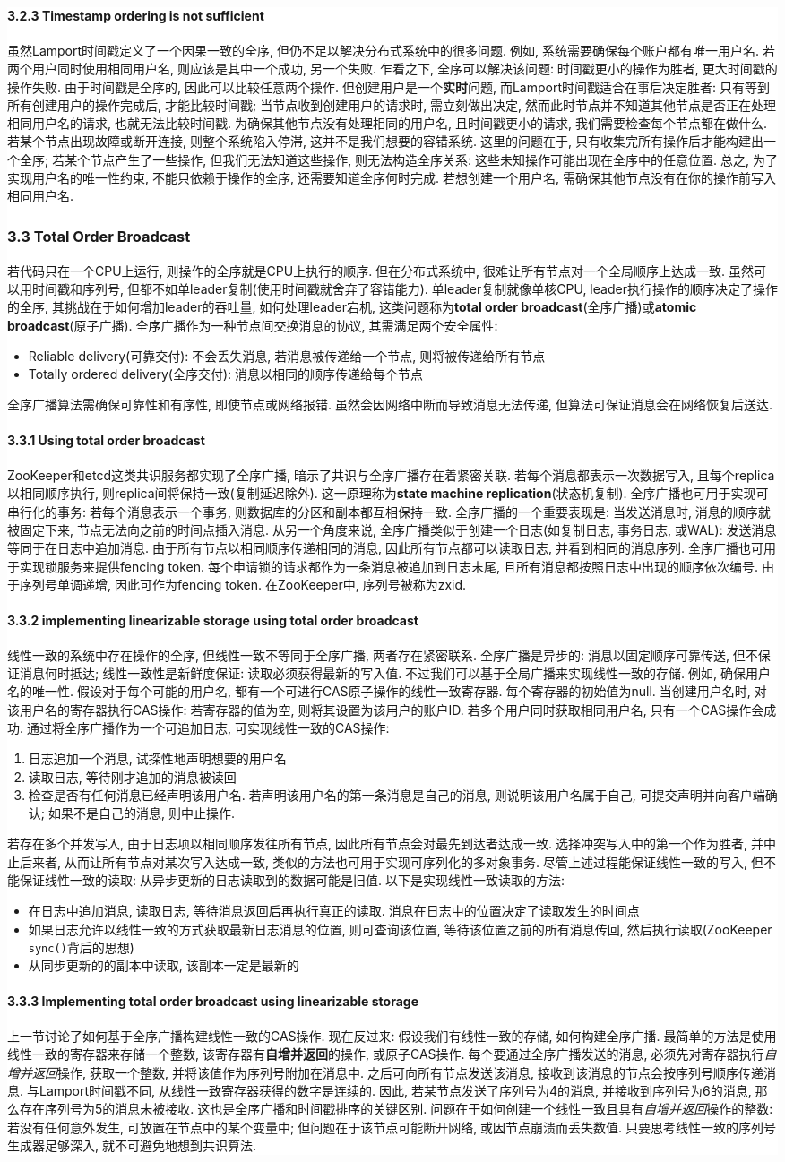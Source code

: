 #### 3.2.3 Timestamp ordering is not sufficient
虽然Lamport时间戳定义了一个因果一致的全序, 但仍不足以解决分布式系统中的很多问题. 例如, 系统需要确保每个账户都有唯一用户名. 若两个用户同时使用相同用户名, 则应该是其中一个成功, 另一个失败.
乍看之下, 全序可以解决该问题: 时间戳更小的操作为胜者, 更大时间戳的操作失败. 由于时间戳是全序的, 因此可以比较任意两个操作. 但创建用户是一个**实时**问题, 而Lamport时间戳适合在事后决定胜者: 只有等到所有创建用户的操作完成后, 才能比较时间戳; 当节点收到创建用户的请求时, 需立刻做出决定, 然而此时节点并不知道其他节点是否正在处理相同用户名的请求, 也就无法比较时间戳.
为确保其他节点没有处理相同的用户名, 且时间戳更小的请求, 我们需要检查每个节点都在做什么. 若某个节点出现故障或断开连接, 则整个系统陷入停滞, 这并不是我们想要的容错系统.
这里的问题在于, 只有收集完所有操作后才能构建出一个全序; 若某个节点产生了一些操作, 但我们无法知道这些操作, 则无法构造全序关系: 这些未知操作可能出现在全序中的任意位置.
总之, 为了实现用户名的唯一性约束, 不能只依赖于操作的全序, 还需要知道全序何时完成. 若想创建一个用户名, 需确保其他节点没有在你的操作前写入相同用户名. 

### 3.3 Total Order Broadcast
若代码只在一个CPU上运行, 则操作的全序就是CPU上执行的顺序. 但在分布式系统中, 很难让所有节点对一个全局顺序上达成一致. 虽然可以用时间戳和序列号, 但都不如单leader复制(使用时间戳就舍弃了容错能力).
单leader复制就像单核CPU, leader执行操作的顺序决定了操作的全序, 其挑战在于如何增加leader的吞吐量, 如何处理leader宕机, 这类问题称为**total order broadcast**(全序广播)或**atomic broadcast**(原子广播).
全序广播作为一种节点间交换消息的协议, 其需满足两个安全属性:
* Reliable delivery(可靠交付): 不会丢失消息, 若消息被传递给一个节点, 则将被传递给所有节点
* Totally ordered delivery(全序交付): 消息以相同的顺序传递给每个节点

全序广播算法需确保可靠性和有序性, 即使节点或网络报错. 虽然会因网络中断而导致消息无法传递, 但算法可保证消息会在网络恢复后送达.

#### 3.3.1 Using total order broadcast
ZooKeeper和etcd这类共识服务都实现了全序广播, 暗示了共识与全序广播存在着紧密关联. 若每个消息都表示一次数据写入, 且每个replica以相同顺序执行, 则replica间将保持一致(复制延迟除外). 这一原理称为**state machine replication**(状态机复制).
全序广播也可用于实现可串行化的事务: 若每个消息表示一个事务, 则数据库的分区和副本都互相保持一致.
全序广播的一个重要表现是: 当发送消息时, 消息的顺序就被固定下来, 节点无法向之前的时间点插入消息. 从另一个角度来说, 全序广播类似于创建一个日志(如复制日志, 事务日志, 或WAL): 发送消息等同于在日志中追加消息. 由于所有节点以相同顺序传递相同的消息, 因此所有节点都可以读取日志, 并看到相同的消息序列.
全序广播也可用于实现锁服务来提供fencing token. 每个申请锁的请求都作为一条消息被追加到日志末尾, 且所有消息都按照日志中出现的顺序依次编号. 由于序列号单调递增, 因此可作为fencing token. 在ZooKeeper中, 序列号被称为zxid.

#### 3.3.2 implementing linearizable storage using total order broadcast
线性一致的系统中存在操作的全序, 但线性一致不等同于全序广播, 两者存在紧密联系.
全序广播是异步的: 消息以固定顺序可靠传送, 但不保证消息何时抵达; 线性一致性是新鲜度保证: 读取必须获得最新的写入值. 不过我们可以基于全局广播来实现线性一致的存储. 例如, 确保用户名的唯一性.
假设对于每个可能的用户名, 都有一个可进行CAS原子操作的线性一致寄存器. 每个寄存器的初始值为null. 当创建用户名时, 对该用户名的寄存器执行CAS操作: 若寄存器的值为空, 则将其设置为该用户的账户ID. 若多个用户同时获取相同用户名, 只有一个CAS操作会成功.
通过将全序广播作为一个可追加日志, 可实现线性一致的CAS操作:
1. 日志追加一个消息, 试探性地声明想要的用户名
2. 读取日志, 等待刚才追加的消息被读回
3. 检查是否有任何消息已经声明该用户名. 若声明该用户名的第一条消息是自己的消息, 则说明该用户名属于自己, 可提交声明并向客户端确认; 如果不是自己的消息, 则中止操作.

若存在多个并发写入, 由于日志项以相同顺序发往所有节点, 因此所有节点会对最先到达者达成一致. 选择冲突写入中的第一个作为胜者, 并中止后来者, 从而让所有节点对某次写入达成一致, 类似的方法也可用于实现可序列化的多对象事务.
尽管上述过程能保证线性一致的写入, 但不能保证线性一致的读取: 从异步更新的日志读取到的数据可能是旧值. 以下是实现线性一致读取的方法:
* 在日志中追加消息, 读取日志, 等待消息返回后再执行真正的读取. 消息在日志中的位置决定了读取发生的时间点
* 如果日志允许以线性一致的方式获取最新日志消息的位置, 则可查询该位置, 等待该位置之前的所有消息传回, 然后执行读取(ZooKeeper `sync()`背后的思想)
* 从同步更新的的副本中读取, 该副本一定是最新的

#### 3.3.3 Implementing total order broadcast using linearizable storage
上一节讨论了如何基于全序广播构建线性一致的CAS操作. 现在反过来: 假设我们有线性一致的存储, 如何构建全序广播.
最简单的方法是使用线性一致的寄存器来存储一个整数, 该寄存器有**自增并返回**的操作, 或原子CAS操作.
每个要通过全序广播发送的消息, 必须先对寄存器执行*自增并返回*操作, 获取一个整数, 并将该值作为序列号附加在消息中. 之后可向所有节点发送该消息, 接收到该消息的节点会按序列号顺序传递消息.
与Lamport时间戳不同, 从线性一致寄存器获得的数字是连续的. 因此, 若某节点发送了序列号为4的消息, 并接收到序列号为6的消息, 那么存在序列号为5的消息未被接收. 这也是全序广播和时间戳排序的关键区别.
问题在于如何创建一个线性一致且具有*自增并返回*操作的整数: 若没有任何意外发生, 可放置在节点中的某个变量中; 但问题在于该节点可能断开网络, 或因节点崩溃而丢失数值. 只要思考线性一致的序列号生成器足够深入, 就不可避免地想到共识算法.
